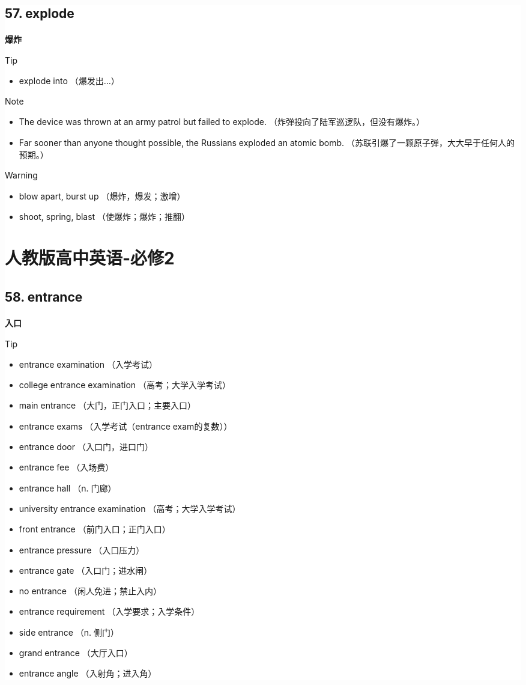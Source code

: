 ## 57. explode

**爆炸**

> [!TIP]
>
> - explode into （爆发出…）
>

> [!NOTE]
>
> - The device was thrown at an army patrol but failed to explode. （炸弹投向了陆军巡逻队，但没有爆炸。）
>
> - Far sooner than anyone thought possible, the Russians exploded an atomic bomb. （苏联引爆了一颗原子弹，大大早于任何人的预期。）
>

> [!WARNING]
>
> - blow apart, burst up （爆炸，爆发；激增）
>
> - shoot, spring, blast （使爆炸；爆炸；推翻）
>

# 人教版高中英语-必修2

## 58. entrance

**入口**

> [!TIP]
>
> - entrance examination （入学考试）
>
> - college entrance examination （高考；大学入学考试）
>
> - main entrance （大门，正门入口；主要入口）
>
> - entrance exams （入学考试（entrance exam的复数））
>
> - entrance door （入口门，进口门）
>
> - entrance fee （入场费）
>
> - entrance hall （n. 门廊）
>
> - university entrance examination （高考；大学入学考试）
>
> - front entrance （前门入口；正门入口）
>
> - entrance pressure （入口压力）
>
> - entrance gate （入口门；进水闸）
>
> - no entrance （闲人免进；禁止入内）
>
> - entrance requirement （入学要求；入学条件）
>
> - side entrance （n. 侧门）
>
> - grand entrance （大厅入口）
>
> - entrance angle （入射角；进入角）
